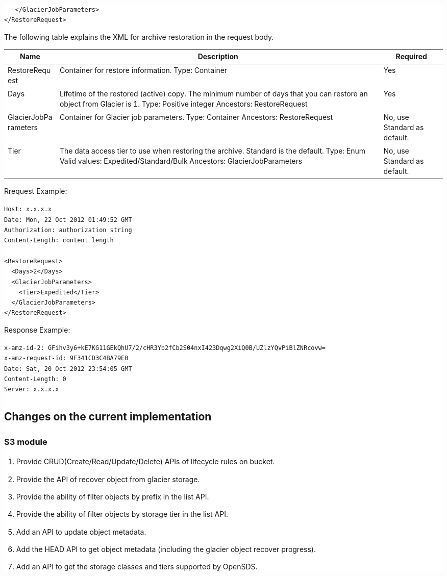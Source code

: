 ```
   </GlacierJobParameters> 
</RestoreRequest>
```
The following table explains the XML for archive restoration in the request body.

| Name | Description | Required |
|-----------------|------------------------------------------------------------------------|--------------|
| RestoreRequest | Container for restore information. Type: Container | Yes |
| Days | Lifetime of the restored (active) copy. The minimum number of days that you can restore an object from Glacier is 1. Type: Positive integer Ancestors: RestoreRequest | Yes |
| GlacierJobParameters | Container for Glacier job parameters. Type: Container Ancestors: RestoreRequest | No, use Standard as default. |
| Tier | The data access tier to use when restoring the archive. Standard is the default. Type: Enum Valid values: Expedited/Standard/Bulk Ancestors: GlacierJobParameters | No, use Standard as default. |

Rrequest Example:
```POST bucketname/objectname?restore HTTP/1.1
Host: x.x.x.x
Date: Mon, 22 Oct 2012 01:49:52 GMT
Authorization: authorization string
Content-Length: content length

<RestoreRequest>
  <Days>2</Days>
  <GlacierJobParameters>
    <Tier>Expedited</Tier>
  </GlacierJobParameters>
</RestoreRequest>
```
Response Example:
```HTTP/1.1 202 Accepted
x-amz-id-2: GFihv3y6+kE7KG11GEkQhU7/2/cHR3Yb2fCb2S04nxI423Dqwg2XiQ0B/UZlzYQvPiBlZNRcovw=
x-amz-request-id: 9F341CD3C4BA79E0
Date: Sat, 20 Oct 2012 23:54:05 GMT
Content-Length: 0
Server: x.x.x.x
```

## Changes on the current implementation

### S3 module
1. Provide CRUD(Create/Read/Update/Delete) APIs of lifecycle rules on bucket.

2. Provide the API of recover object from glacier storage.

3. Provide the ability of filter objects by prefix in the list API. 

4. Provide the ability of filter objects by storage tier in the list API.

5. Add an API to update object metadata.

6. Add the HEAD API to get object metadata (including the glacier object recover progress).

7. Add an API to get the storage classes and tiers supported by OpenSDS.
